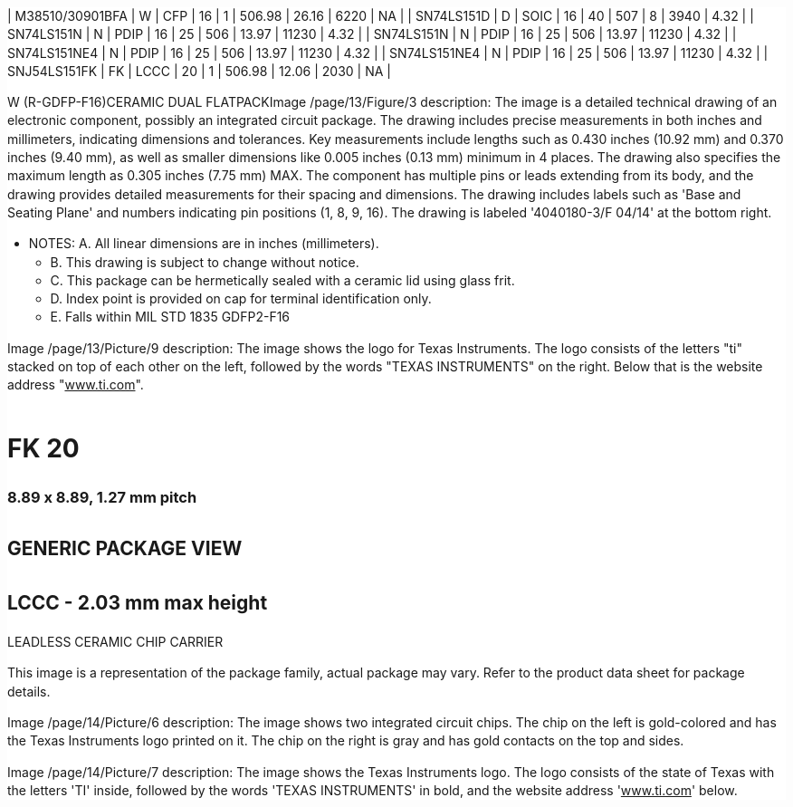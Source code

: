| M38510/30901BFA             | W            | CFP          | 16   | 1   | 506.98 | 26.16  | 6220   | NA     |
| SN74LS151D                  | D            | SOIC         | 16   | 40  | 507    | 8      | 3940   | 4.32   |
| SN74LS151N                  | N            | PDIP         | 16   | 25  | 506    | 13.97  | 11230  | 4.32   |
| SN74LS151N                  | N            | PDIP         | 16   | 25  | 506    | 13.97  | 11230  | 4.32   |
| SN74LS151NE4                | N            | PDIP         | 16   | 25  | 506    | 13.97  | 11230  | 4.32   |
| SN74LS151NE4                | N            | PDIP         | 16   | 25  | 506    | 13.97  | 11230  | 4.32   |
| SNJ54LS151FK                | FK           | LCCC         | 20   | 1   | 506.98 | 12.06  | 2030   | NA     |

W (R-GDFP-F16)CERAMIC DUAL FLATPACKImage /page/13/Figure/3 description: The image is a detailed technical drawing of an electronic component, possibly an integrated circuit package. The drawing includes precise measurements in both inches and millimeters, indicating dimensions and tolerances. Key measurements include lengths such as 0.430 inches (10.92 mm) and 0.370 inches (9.40 mm), as well as smaller dimensions like 0.005 inches (0.13 mm) minimum in 4 places. The drawing also specifies the maximum length as 0.305 inches (7.75 mm) MAX. The component has multiple pins or leads extending from its body, and the drawing provides detailed measurements for their spacing and dimensions. The drawing includes labels such as 'Base and Seating Plane' and numbers indicating pin positions (1, 8, 9, 16). The drawing is labeled '4040180-3/F 04/14' at the bottom right.

- NOTES: A. All linear dimensions are in inches (millimeters).
  - B. This drawing is subject to change without notice.
  - C. This package can be hermetically sealed with a ceramic lid using glass frit.
  - D. Index point is provided on cap for terminal identification only.
  - E. Falls within MIL STD 1835 GDFP2-F16

Image /page/13/Picture/9 description: The image shows the logo for Texas Instruments. The logo consists of the letters "ti" stacked on top of each other on the left, followed by the words "TEXAS INSTRUMENTS" on the right. Below that is the website address "www.ti.com".

# FK 20

### 8.89 x 8.89, 1.27 mm pitch

## **GENERIC PACKAGE VIEW**

## LCCC - 2.03 mm max height

LEADLESS CERAMIC CHIP CARRIER

This image is a representation of the package family, actual package may vary. Refer to the product data sheet for package details.

Image /page/14/Picture/6 description: The image shows two integrated circuit chips. The chip on the left is gold-colored and has the Texas Instruments logo printed on it. The chip on the right is gray and has gold contacts on the top and sides.

Image /page/14/Picture/7 description: The image shows the Texas Instruments logo. The logo consists of the state of Texas with the letters 'TI' inside, followed by the words 'TEXAS INSTRUMENTS' in bold, and the website address 'www.ti.com' below.
